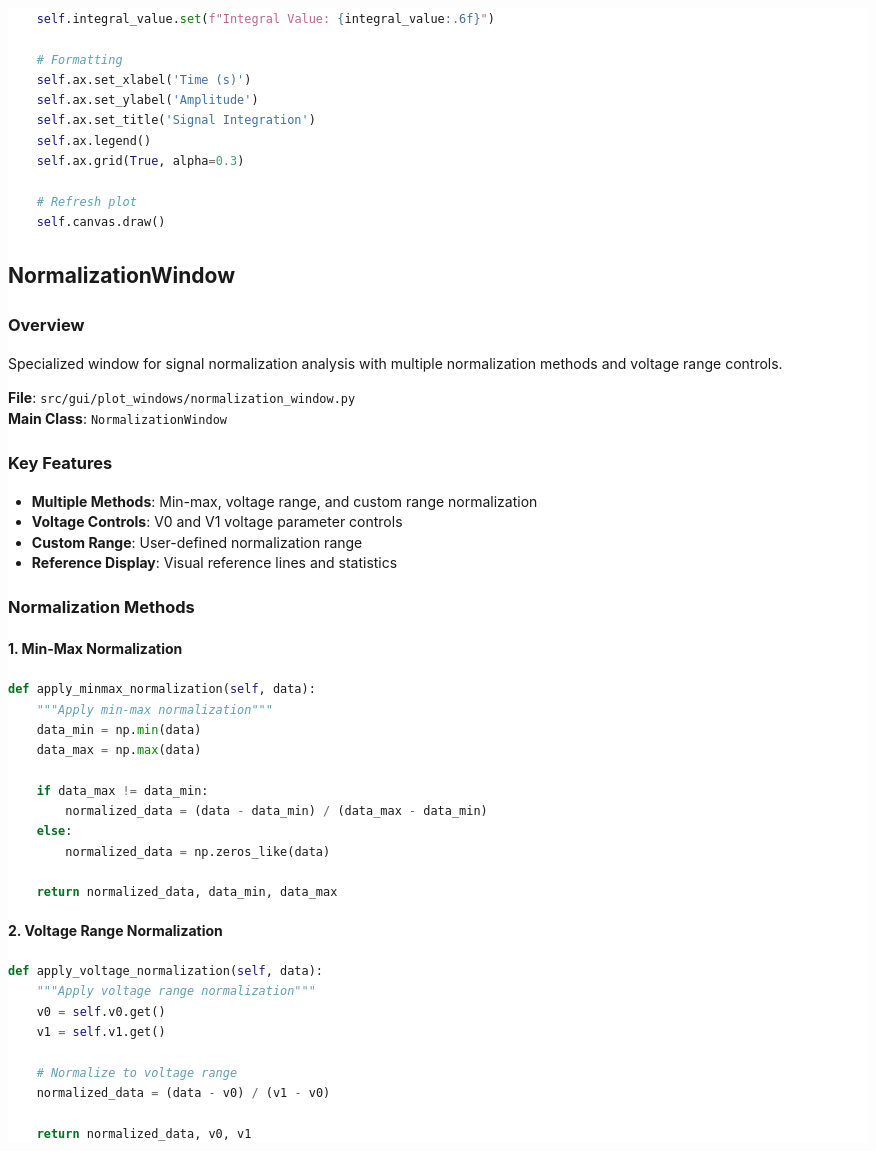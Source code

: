 ```python
    self.integral_value.set(f"Integral Value: {integral_value:.6f}")
    
    # Formatting
    self.ax.set_xlabel('Time (s)')
    self.ax.set_ylabel('Amplitude')
    self.ax.set_title('Signal Integration')
    self.ax.legend()
    self.ax.grid(True, alpha=0.3)
    
    # Refresh plot
    self.canvas.draw()
```

## NormalizationWindow

### Overview
Specialized window for signal normalization analysis with multiple normalization methods and voltage range controls.

**File**: `src/gui/plot_windows/normalization_window.py`  
**Main Class**: `NormalizationWindow`

### Key Features
- **Multiple Methods**: Min-max, voltage range, and custom range normalization
- **Voltage Controls**: V0 and V1 voltage parameter controls
- **Custom Range**: User-defined normalization range
- **Reference Display**: Visual reference lines and statistics

### Normalization Methods

#### 1. Min-Max Normalization
```python
def apply_minmax_normalization(self, data):
    """Apply min-max normalization"""
    data_min = np.min(data)
    data_max = np.max(data)
    
    if data_max != data_min:
        normalized_data = (data - data_min) / (data_max - data_min)
    else:
        normalized_data = np.zeros_like(data)
    
    return normalized_data, data_min, data_max
```

#### 2. Voltage Range Normalization
```python
def apply_voltage_normalization(self, data):
    """Apply voltage range normalization"""
    v0 = self.v0.get()
    v1 = self.v1.get()
    
    # Normalize to voltage range
    normalized_data = (data - v0) / (v1 - v0)
    
    return normalized_data, v0, v1
```
